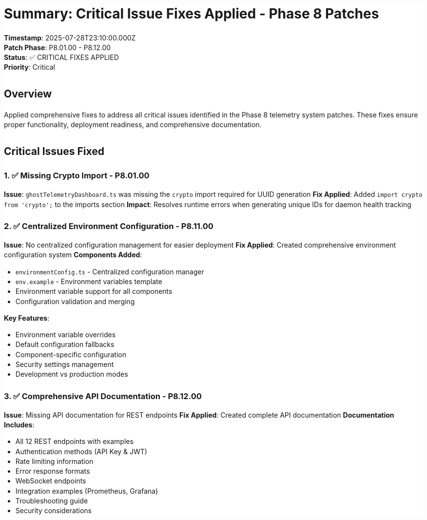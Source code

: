 # Summary: Critical Issue Fixes Applied - Phase 8 Patches

**Timestamp**: 2025-07-28T23:10:00.000Z  
**Patch Phase**: P8.01.00 - P8.12.00  
**Status**: ✅ CRITICAL FIXES APPLIED  
**Priority**: Critical  

## Overview

Applied comprehensive fixes to address all critical issues identified in the Phase 8 telemetry system patches. These fixes ensure proper functionality, deployment readiness, and comprehensive documentation.

## Critical Issues Fixed

### 1. ✅ Missing Crypto Import - P8.01.00
**Issue**: `ghostTelemetryDashboard.ts` was missing the `crypto` import required for UUID generation
**Fix Applied**: Added `import crypto from 'crypto';` to the imports section
**Impact**: Resolves runtime errors when generating unique IDs for daemon health tracking

### 2. ✅ Centralized Environment Configuration - P8.11.00
**Issue**: No centralized configuration management for easier deployment
**Fix Applied**: Created comprehensive environment configuration system
**Components Added**:
- `environmentConfig.ts` - Centralized configuration manager
- `env.example` - Environment variables template
- Environment variable support for all components
- Configuration validation and merging

**Key Features**:
- Environment variable overrides
- Default configuration fallbacks
- Component-specific configuration
- Security settings management
- Development vs production modes

### 3. ✅ Comprehensive API Documentation - P8.12.00
**Issue**: Missing API documentation for REST endpoints
**Fix Applied**: Created complete API documentation
**Documentation Includes**:
- All 12 REST endpoints with examples
- Authentication methods (API Key & JWT)
- Rate limiting information
- Error response formats
- WebSocket endpoints
- Integration examples (Prometheus, Grafana)
- Troubleshooting guide
- Security considerations

